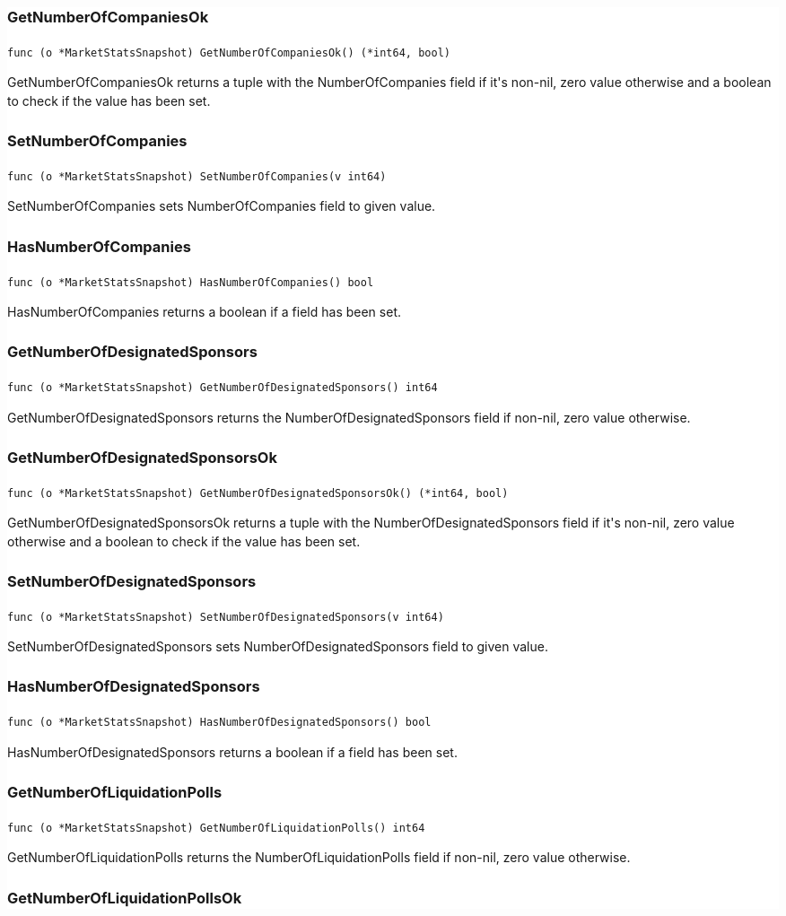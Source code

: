 ### GetNumberOfCompaniesOk

`func (o *MarketStatsSnapshot) GetNumberOfCompaniesOk() (*int64, bool)`

GetNumberOfCompaniesOk returns a tuple with the NumberOfCompanies field if it's non-nil, zero value otherwise
and a boolean to check if the value has been set.

### SetNumberOfCompanies

`func (o *MarketStatsSnapshot) SetNumberOfCompanies(v int64)`

SetNumberOfCompanies sets NumberOfCompanies field to given value.

### HasNumberOfCompanies

`func (o *MarketStatsSnapshot) HasNumberOfCompanies() bool`

HasNumberOfCompanies returns a boolean if a field has been set.

### GetNumberOfDesignatedSponsors

`func (o *MarketStatsSnapshot) GetNumberOfDesignatedSponsors() int64`

GetNumberOfDesignatedSponsors returns the NumberOfDesignatedSponsors field if non-nil, zero value otherwise.

### GetNumberOfDesignatedSponsorsOk

`func (o *MarketStatsSnapshot) GetNumberOfDesignatedSponsorsOk() (*int64, bool)`

GetNumberOfDesignatedSponsorsOk returns a tuple with the NumberOfDesignatedSponsors field if it's non-nil, zero value otherwise
and a boolean to check if the value has been set.

### SetNumberOfDesignatedSponsors

`func (o *MarketStatsSnapshot) SetNumberOfDesignatedSponsors(v int64)`

SetNumberOfDesignatedSponsors sets NumberOfDesignatedSponsors field to given value.

### HasNumberOfDesignatedSponsors

`func (o *MarketStatsSnapshot) HasNumberOfDesignatedSponsors() bool`

HasNumberOfDesignatedSponsors returns a boolean if a field has been set.

### GetNumberOfLiquidationPolls

`func (o *MarketStatsSnapshot) GetNumberOfLiquidationPolls() int64`

GetNumberOfLiquidationPolls returns the NumberOfLiquidationPolls field if non-nil, zero value otherwise.

### GetNumberOfLiquidationPollsOk
